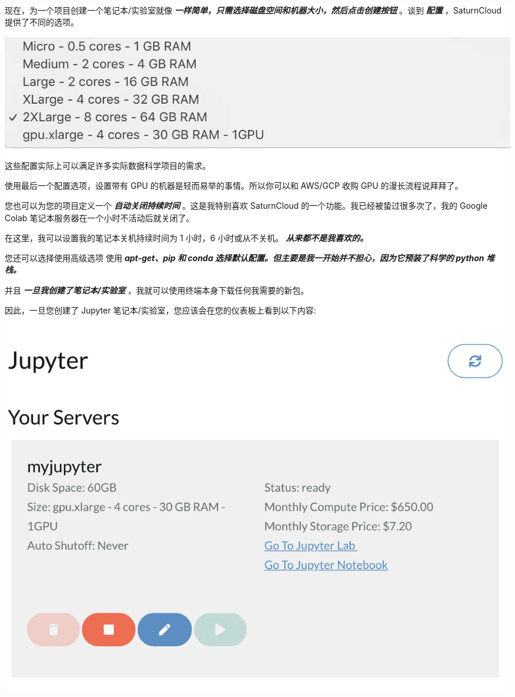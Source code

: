现在，为一个项目创建一个笔记本/实验室就像 ***一样简单，只需选择磁盘空间和机器大小，然后点击创建按钮*** 。谈到 ***配置*** ，SaturnCloud 提供了不同的选项。

![](img/e32ba99a932c32fb9980f3a1595686ae.png)

这些配置实际上可以满足许多实际数据科学项目的需求。

使用最后一个配置选项，设置带有 GPU 的机器是轻而易举的事情。所以你可以和 AWS/GCP 收购 GPU 的漫长流程说拜拜了。

您也可以为您的项目定义一个 ***自动关闭持续时间*** 。这是我特别喜欢 SaturnCloud 的一个功能。我已经被蛰过很多次了，我的 Google Colab 笔记本服务器在一个小时不活动后就关闭了。

在这里，我可以设置我的笔记本关机持续时间为 1 小时，6 小时或从不关机。 ***从来都不是我喜欢的。***

您还可以选择使用高级选项 使用 ***apt-get、pip 和 conda 选择默认配置。但主要是我一开始并不担心，因为它预装了科学的 python 堆栈。***

并且 ***一旦我创建了笔记本/实验室*** ，我就可以使用终端本身下载任何我需要的新包。

因此，一旦您创建了 Jupyter 笔记本/实验室，您应该会在您的仪表板上看到以下内容:

![](img/9856f00206ed16b88f182443e39d3b52.png)
